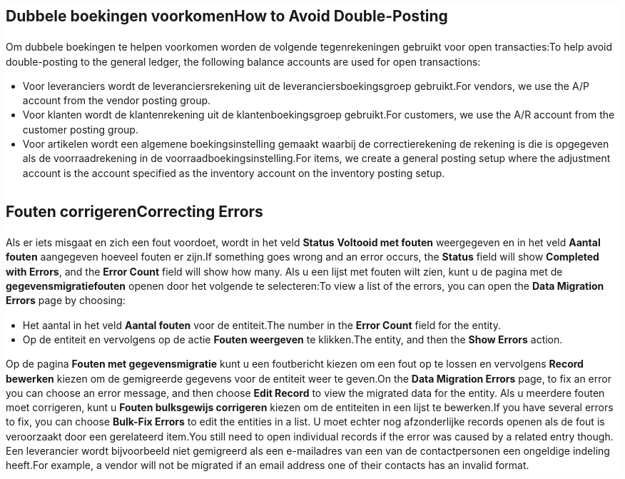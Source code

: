 ## <a name="how-to-avoid-double-posting"></a><span data-ttu-id="7d2b3-189">Dubbele boekingen voorkomen</span><span class="sxs-lookup"><span data-stu-id="7d2b3-189">How to Avoid Double-Posting</span></span>

<span data-ttu-id="7d2b3-190">Om dubbele boekingen te helpen voorkomen worden de volgende tegenrekeningen gebruikt voor open transacties:</span><span class="sxs-lookup"><span data-stu-id="7d2b3-190">To help avoid double-posting to the general ledger, the following balance accounts are used for open transactions:</span></span>  

* <span data-ttu-id="7d2b3-191">Voor leveranciers wordt de leveranciersrekening uit de leveranciersboekingsgroep gebruikt.</span><span class="sxs-lookup"><span data-stu-id="7d2b3-191">For vendors, we use the A/P account from the vendor posting group.</span></span>  
* <span data-ttu-id="7d2b3-192">Voor klanten wordt de klantenrekening uit de klantenboekingsgroep gebruikt.</span><span class="sxs-lookup"><span data-stu-id="7d2b3-192">For customers, we use the A/R account from the customer posting group.</span></span>  
* <span data-ttu-id="7d2b3-193">Voor artikelen wordt een algemene boekingsinstelling gemaakt waarbij de correctierekening de rekening is die is opgegeven als de voorraadrekening in de voorraadboekingsinstelling.</span><span class="sxs-lookup"><span data-stu-id="7d2b3-193">For items, we create a general posting setup where the adjustment account is the account specified as the inventory account on the inventory posting setup.</span></span>  

## <a name="correcting-errors"></a><span data-ttu-id="7d2b3-194">Fouten corrigeren</span><span class="sxs-lookup"><span data-stu-id="7d2b3-194">Correcting Errors</span></span>

<span data-ttu-id="7d2b3-195">Als er iets misgaat en zich een fout voordoet, wordt in het veld **Status** **Voltooid met fouten** weergegeven en in het veld **Aantal fouten** aangegeven hoeveel fouten er zijn.</span><span class="sxs-lookup"><span data-stu-id="7d2b3-195">If something goes wrong and an error occurs, the **Status** field will show **Completed with Errors**, and the **Error Count** field will show how many.</span></span> <span data-ttu-id="7d2b3-196">Als u een lijst met fouten wilt zien, kunt u de pagina met de **gegevensmigratiefouten** openen door het volgende te selecteren:</span><span class="sxs-lookup"><span data-stu-id="7d2b3-196">To view a list of the errors, you can open the **Data Migration Errors** page by choosing:</span></span>  

* <span data-ttu-id="7d2b3-197">Het aantal in het veld **Aantal fouten** voor de entiteit.</span><span class="sxs-lookup"><span data-stu-id="7d2b3-197">The number in the **Error Count** field for the entity.</span></span>  
* <span data-ttu-id="7d2b3-198">Op de entiteit en vervolgens op de actie **Fouten weergeven** te klikken.</span><span class="sxs-lookup"><span data-stu-id="7d2b3-198">The entity, and then the **Show Errors** action.</span></span>  

<span data-ttu-id="7d2b3-199">Op de pagina **Fouten met gegevensmigratie** kunt u een foutbericht kiezen om een fout op te lossen en vervolgens **Record bewerken** kiezen om de gemigreerde gegevens voor de entiteit weer te geven.</span><span class="sxs-lookup"><span data-stu-id="7d2b3-199">On the **Data Migration Errors** page, to fix an error you can choose an error message, and then choose **Edit Record** to view the migrated data for the entity.</span></span> <span data-ttu-id="7d2b3-200">Als u meerdere fouten moet corrigeren, kunt u **Fouten bulksgewijs corrigeren** kiezen om de entiteiten in een lijst te bewerken.</span><span class="sxs-lookup"><span data-stu-id="7d2b3-200">If you have several errors to fix, you can choose **Bulk-Fix Errors** to edit the entities in a list.</span></span> <span data-ttu-id="7d2b3-201">U moet echter nog afzonderlijke records openen als de fout is veroorzaakt door een gerelateerd item.</span><span class="sxs-lookup"><span data-stu-id="7d2b3-201">You still need to open individual records if the error was caused by a related entry though.</span></span> <span data-ttu-id="7d2b3-202">Een leverancier wordt bijvoorbeeld niet gemigreerd als een e-mailadres van een van de contactpersonen een ongeldige indeling heeft.</span><span class="sxs-lookup"><span data-stu-id="7d2b3-202">For example, a vendor will not be migrated if an email address one of their contacts has an invalid format.</span></span>
